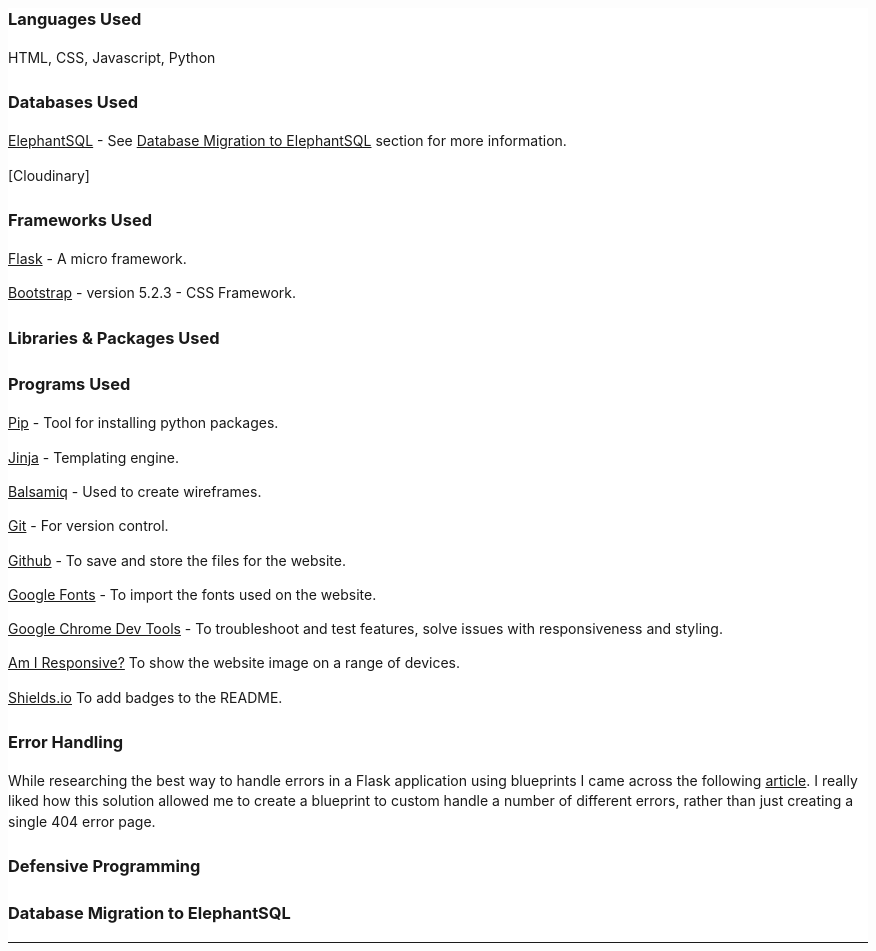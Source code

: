 ### Languages Used

HTML, CSS, Javascript, Python

### Databases Used

[ElephantSQL](https://www.elephantsql.com/) - See [Database Migration to ElephantSQL](#database-migration-to-elephantsql) section for more information.

[Cloudinary]

### Frameworks Used

[Flask](https://pypi.org/project/Flask/) - A micro framework.

[Bootstrap](https://getbootstrap.com/) - version 5.2.3 - CSS Framework.

### Libraries & Packages Used


### Programs Used

[Pip](https://pypi.org/project/pip/) - Tool for installing python packages.

[Jinja](https://jinja.palletsprojects.com/en/3.1.x/) - Templating engine.

[Balsamiq](https://balsamiq.com/) - Used to create wireframes.

[Git](https://git-scm.com/) - For version control.

[Github](https://github.com/) - To save and store the files for the website.

[Google Fonts](https://fonts.google.com/) - To import the fonts used on the website.

[Google Chrome Dev Tools](https://developer.chrome.com/docs/devtools/) - To troubleshoot and test features, solve issues with responsiveness and styling.

[Am I Responsive?](http://ami.responsivedesign.is/) To show the website image on a range of devices.

[Shields.io](https://shields.io/) To add badges to the README.



### Error Handling

While researching the best way to handle errors in a Flask application using blueprints I came across the following [article](https://nrodrig1.medium.com/flask-blueprints-error-handling-and-config-file-example-d1a031070763). I really liked how this solution allowed me to create a blueprint to custom handle a number of different errors, rather than just creating a single 404 error page.

### Defensive Programming


### Database Migration to ElephantSQL


- - -
